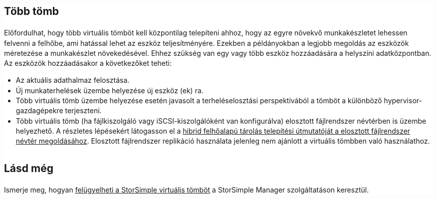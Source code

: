 ## <a name="multiple-arrays"></a>Több tömb
Előfordulhat, hogy több virtuális tömböt kell központilag telepíteni ahhoz, hogy az egyre növekvő munkakészletet lehessen felvenni a felhőbe, ami hatással lehet az eszköz teljesítményére. Ezekben a példányokban a legjobb megoldás az eszközök méretezése a munkakészlet növekedésével. Ehhez szükség van egy vagy több eszköz hozzáadására a helyszíni adatközpontban. Az eszközök hozzáadásakor a következőket teheti:

* Az aktuális adathalmaz felosztása.
* Új munkaterhelések üzembe helyezése új eszköz (ek) ra.
* Több virtuális tömb üzembe helyezése esetén javasolt a terheléselosztási perspektívából a tömböt a különböző hypervisor-gazdagépekre terjeszteni.
* Több virtuális tömb (ha fájlkiszolgáló vagy iSCSI-kiszolgálóként van konfigurálva) elosztott fájlrendszer névtérben is üzembe helyezhető. A részletes lépésekért látogasson el a [hibrid felhőalapú tárolás telepítési útmutatóját a elosztott fájlrendszer névtér megoldásához](https://www.microsoft.com/download/details.aspx?id=45507). Elosztott fájlrendszer replikáció használata jelenleg nem ajánlott a virtuális tömbben való használathoz. 

## <a name="see-also"></a>Lásd még
Ismerje meg, hogyan [felügyelheti a StorSimple virtuális tömböt](storsimple-virtual-array-manager-service-administration.md) a StorSimple Manager szolgáltatáson keresztül.